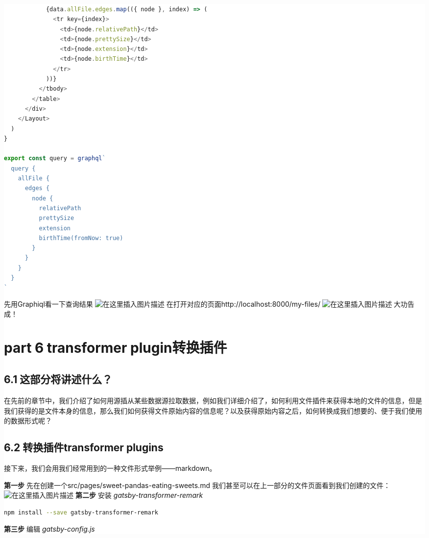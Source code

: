 ```javascript
            {data.allFile.edges.map(({ node }, index) => (
              <tr key={index}>
                <td>{node.relativePath}</td>
                <td>{node.prettySize}</td>
                <td>{node.extension}</td>
                <td>{node.birthTime}</td>
              </tr>
            ))}
          </tbody>
        </table>
      </div>
    </Layout>
  )
}

export const query = graphql`
  query {
    allFile {
      edges {
        node {
          relativePath
          prettySize
          extension
          birthTime(fromNow: true)
        }
      }
    }
  }
`
```
先用Graphiql看一下查询结果
![在这里插入图片描述](https://img-blog.csdnimg.cn/20200106152848684.png?x-oss-process=image/watermark,type_ZmFuZ3poZW5naGVpdGk,shadow_10,text_aHR0cHM6Ly9ibG9nLmNzZG4ubmV0L3N3YWxsb3dibGFuaw==,size_16,color_FFFFFF,t_70)
在打开对应的页面http://localhost:8000/my-files/
![在这里插入图片描述](https://img-blog.csdnimg.cn/20200106152920868.png?x-oss-process=image/watermark,type_ZmFuZ3poZW5naGVpdGk,shadow_10,text_aHR0cHM6Ly9ibG9nLmNzZG4ubmV0L3N3YWxsb3dibGFuaw==,size_16,color_FFFFFF,t_70)
大功告成！
# part 6 transformer plugin转换插件
## 6.1 这部分将讲述什么？
在先前的章节中，我们介绍了如何用源插从某些数据源拉取数据，例如我们详细介绍了，如何利用文件插件来获得本地的文件的信息，但是我们获得的是文件本身的信息，那么我们如何获得文件原始内容的信息呢？以及获得原始内容之后，如何转换成我们想要的、便于我们使用的数据形式呢？

## 6.2 转换插件transformer plugins
接下来，我们会用我们经常用到的一种文件形式举例——markdown。

**第一步**
先在创建一个src/pages/sweet-pandas-eating-sweets.md
我们甚至可以在上一部分的文件页面看到我们创建的文件：
![在这里插入图片描述](https://img-blog.csdnimg.cn/20200106154218582.png)
**第二步**
安装 *gatsby-transformer-remark*
```bash
npm install --save gatsby-transformer-remark
```
**第三步**
编辑 *gatsby-config.js*
